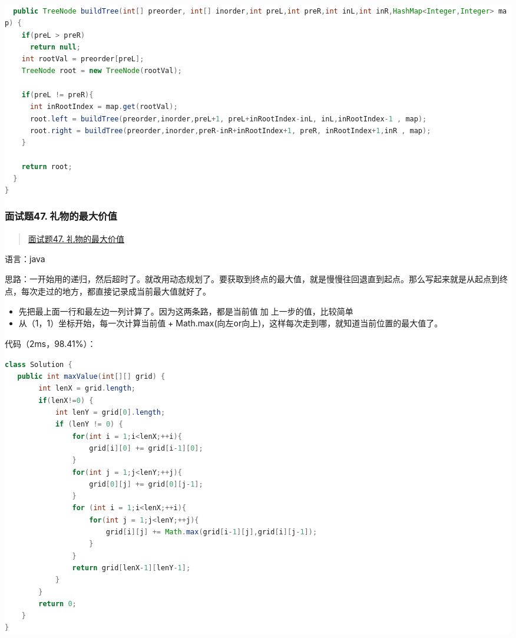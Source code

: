 ```java
  public TreeNode buildTree(int[] preorder, int[] inorder,int preL,int preR,int inL,int inR,HashMap<Integer,Integer> map) {
    if(preL > preR)
      return null;
    int rootVal = preorder[preL];
    TreeNode root = new TreeNode(rootVal);

    if(preL != preR){
      int inRootIndex = map.get(rootVal);
      root.left = buildTree(preorder,inorder,preL+1, preL+inRootIndex-inL, inL,inRootIndex-1 , map);
      root.right = buildTree(preorder,inorder,preR-inR+inRootIndex+1, preR, inRootIndex+1,inR , map);
    }

    return root;
  }
}
```

### 面试题47. 礼物的最大价值

> [面试题47. 礼物的最大价值](https://leetcode-cn.com/problems/li-wu-de-zui-da-jie-zhi-lcof/)

语言：java

思路：一开始用的递归，然后超时了。就改用动态规划了。要获取到终点的最大值，就是慢慢往回退直到起点。那么写起来就是从起点到终点，每次走过的地方，都直接记录成当前最大值就好了。

+ 先把最上面一行和最左边一列计算了。因为这两条路，都是当前值 加 上一步的值，比较简单
+ 从（1，1）坐标开始，每一次计算当前值 + Math.max(向左or向上)，这样每次走到哪，就知道当前位置的最大值了。

代码（2ms，98.41%）：

```java
class Solution {
   public int maxValue(int[][] grid) {
        int lenX = grid.length;
        if(lenX!=0) {
            int lenY = grid[0].length;
            if (lenY != 0) {
                for(int i = 1;i<lenX;++i){
                    grid[i][0] += grid[i-1][0];
                }
                for(int j = 1;j<lenY;++j){
                    grid[0][j] += grid[0][j-1];
                }
                for (int i = 1;i<lenX;++i){
                    for(int j = 1;j<lenY;++j){
                        grid[i][j] += Math.max(grid[i-1][j],grid[i][j-1]);
                    }
                }
                return grid[lenX-1][lenY-1];
            }
        }
        return 0;
    }
}
```

